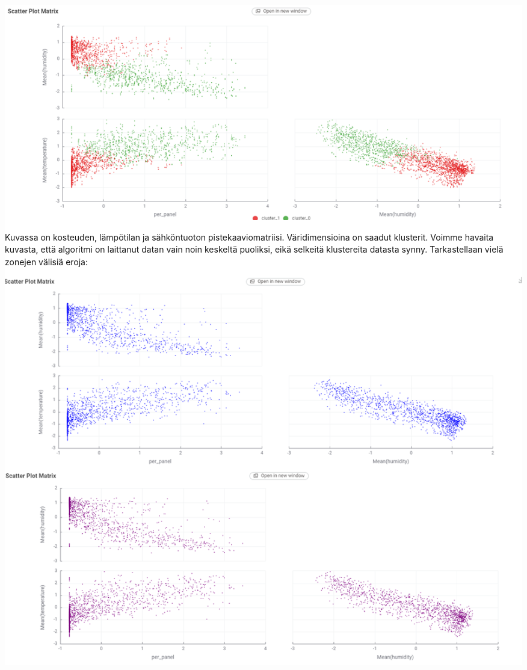 ![image](images/image23.png)

Kuvassa on kosteuden, lämpötilan ja sähköntuoton pistekaaviomatriisi. Väridimensioina on saadut klusterit. Voimme havaita kuvasta, että algoritmi on laittanut datan vain noin keskeltä puoliksi, eikä selkeitä klustereita datasta synny. 
Tarkastellaan vielä zonejen välisiä eroja:

![image](images/image24.png)
![image](images/image25.png)